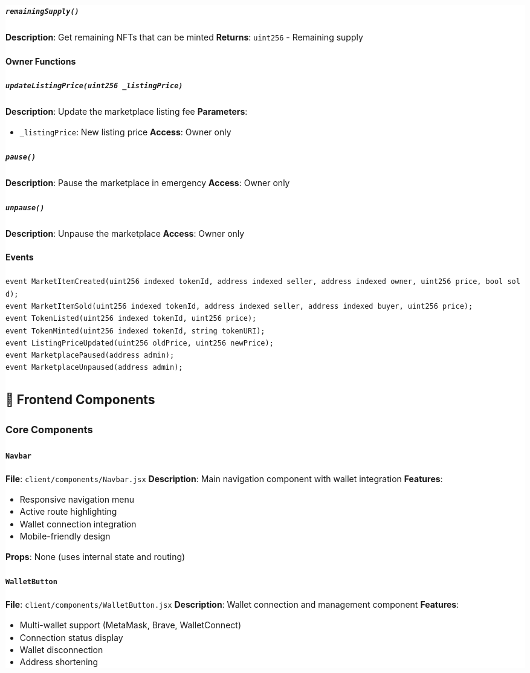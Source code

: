 ##### `remainingSupply()`
**Description**: Get remaining NFTs that can be minted
**Returns**: `uint256` - Remaining supply

#### Owner Functions

##### `updateListingPrice(uint256 _listingPrice)`
**Description**: Update the marketplace listing fee
**Parameters**:
- `_listingPrice`: New listing price
**Access**: Owner only

##### `pause()`
**Description**: Pause the marketplace in emergency
**Access**: Owner only

##### `unpause()`
**Description**: Unpause the marketplace
**Access**: Owner only

#### Events

```solidity
event MarketItemCreated(uint256 indexed tokenId, address indexed seller, address indexed owner, uint256 price, bool sold);
event MarketItemSold(uint256 indexed tokenId, address indexed seller, address indexed buyer, uint256 price);
event TokenListed(uint256 indexed tokenId, uint256 price);
event TokenMinted(uint256 indexed tokenId, string tokenURI);
event ListingPriceUpdated(uint256 oldPrice, uint256 newPrice);
event MarketplacePaused(address admin);
event MarketplaceUnpaused(address admin);
```

## 🧩 Frontend Components

### Core Components

#### `Navbar`
**File**: `client/components/Navbar.jsx`
**Description**: Main navigation component with wallet integration
**Features**:
- Responsive navigation menu
- Active route highlighting
- Wallet connection integration
- Mobile-friendly design

**Props**: None (uses internal state and routing)

#### `WalletButton`
**File**: `client/components/WalletButton.jsx`
**Description**: Wallet connection and management component
**Features**:
- Multi-wallet support (MetaMask, Brave, WalletConnect)
- Connection status display
- Wallet disconnection
- Address shortening
